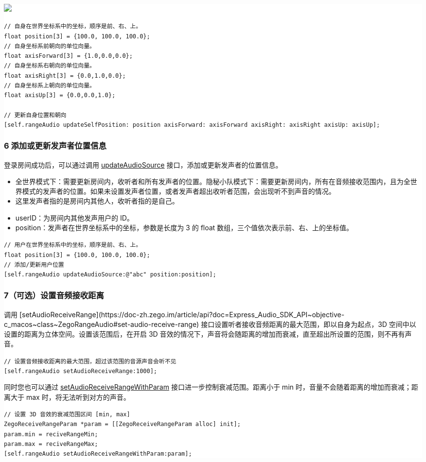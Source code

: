 <Frame width="512" height="auto" caption=""><img src="https://doc-media.zego.im/sdk-doc/Pics/Common/RangeAudio/Coordinate_System.png" /></Frame>

```objc
// 自身在世界坐标系中的坐标，顺序是前、右、上。
float position[3] = {100.0, 100.0, 100.0};
// 自身坐标系前朝向的单位向量。
float axisForward[3] = {1.0,0.0,0.0};
// 自身坐标系右朝向的单位向量。
float axisRight[3] = {0.0,1.0,0.0};
// 自身坐标系上朝向的单位向量。
float axisUp[3] = {0.0,0.0,1.0};

// 更新自身位置和朝向
[self.rangeAudio updateSelfPosition: position axisForward: axisForward axisRight: axisRight axisUp: axisUp];
```

### 6 添加或更新发声者位置信息

登录房间成功后，可以通过调用 [updateAudioSource](https://doc-zh.zego.im/article/api?doc=Express_Audio_SDK_API~objective-c_macos~class~ZegoRangeAudio#update-audio-source-position) 接口，添加或更新发声者的位置信息。

<Warning title="注意">

- 全世界模式下：需要更新房间内，收听者和所有发声者的位置。隐秘小队模式下：需要更新房间内，所有在音频接收范围内，且为全世界模式的发声者的位置。如果未设置发声者位置，或者发声者超出收听者范围，会出现听不到声音的情况。
- 这里发声者指的是房间内其他人，收听者指的是自己。
</Warning>

- userID：为房间内其他发声用户的 ID。
- position：发声者在世界坐标系中的坐标，参数是长度为 3 的 float 数组，三个值依次表示前、右、上的坐标值。

```objc
// 用户在世界坐标系中的坐标，顺序是前、右、上。
float position[3] = {100.0, 100.0, 100.0};
// 添加/更新用户位置
[self.rangeAudio updateAudioSource:@"abc" position:position];
```

### 7（可选）设置音频接收距离

<Accordion title="请根据业务需要，选择是否设置音频接收距离。如果不设置，默认表示仅能接收本小队的成员声音。" defaultOpen="false">
调用 [setAudioReceiveRange](https://doc-zh.zego.im/article/api?doc=Express_Audio_SDK_API~objective-c_macos~class~ZegoRangeAudio#set-audio-receive-range) 接口设置听者接收音频距离的最大范围，即以自身为起点，3D 空间中以设置的距离为立体空间。设置该范围后，在开启 3D 音效的情况下，声音将会随距离的增加而衰减，直至超出所设置的范围，则不再有声音。

```objc
// 设置音频接收距离的最大范围，超过该范围的音源声音会听不见
[self.rangeAudio setAudioReceiveRange:1000];
```

同时您也可以通过 [setAudioReceiveRangeWithParam](https://doc-zh.zego.im/article/api?doc=Express_Audio_SDK_API~objective-c_macos~class~ZegoRangeAudio#set-audio-receive-range-with-param) 接口进一步控制衰减范围。距离小于 min 时，音量不会随着距离的增加而衰减；距离大于 max 时，将无法听到对方的声音。

```objc
// 设置 3D 音效的衰减范围区间 [min, max]
ZegoReceiveRangeParam *param = [[ZegoReceiveRangeParam alloc] init];
param.min = reciveRangeMin;
param.max = reciveRangeMax;
[self.rangeAudio setAudioReceiveRangeWithParam:param];
```
